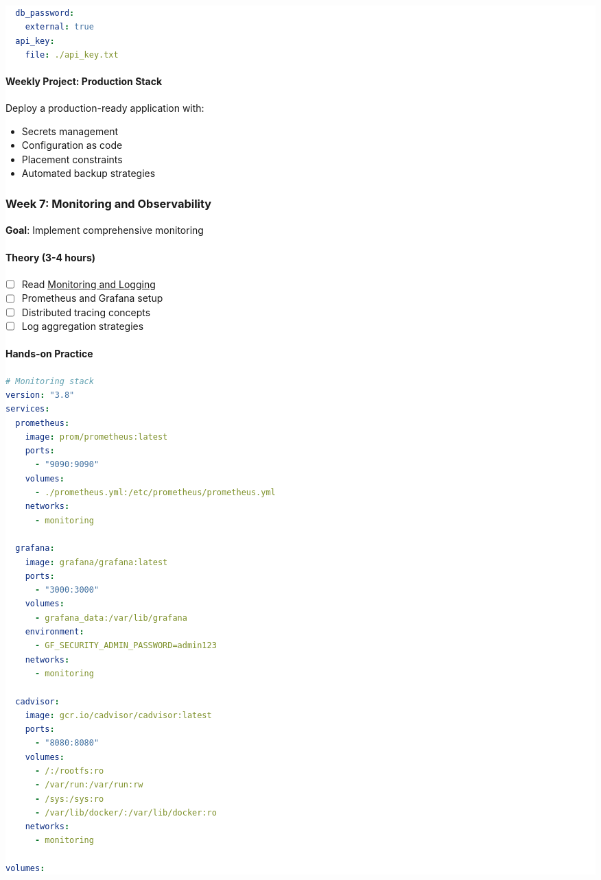 ```yaml
  db_password:
    external: true
  api_key:
    file: ./api_key.txt
```

#### Weekly Project: Production Stack

Deploy a production-ready application with:

- Secrets management
- Configuration as code
- Placement constraints
- Automated backup strategies

### Week 7: Monitoring and Observability

**Goal**: Implement comprehensive monitoring

#### Theory (3-4 hours)

- [ ] Read [Monitoring and Logging](../monitoring-logging.md)
- [ ] Prometheus and Grafana setup
- [ ] Distributed tracing concepts
- [ ] Log aggregation strategies

#### Hands-on Practice

```yaml
# Monitoring stack
version: "3.8"
services:
  prometheus:
    image: prom/prometheus:latest
    ports:
      - "9090:9090"
    volumes:
      - ./prometheus.yml:/etc/prometheus/prometheus.yml
    networks:
      - monitoring

  grafana:
    image: grafana/grafana:latest
    ports:
      - "3000:3000"
    volumes:
      - grafana_data:/var/lib/grafana
    environment:
      - GF_SECURITY_ADMIN_PASSWORD=admin123
    networks:
      - monitoring

  cadvisor:
    image: gcr.io/cadvisor/cadvisor:latest
    ports:
      - "8080:8080"
    volumes:
      - /:/rootfs:ro
      - /var/run:/var/run:rw
      - /sys:/sys:ro
      - /var/lib/docker/:/var/lib/docker:ro
    networks:
      - monitoring

volumes:
```